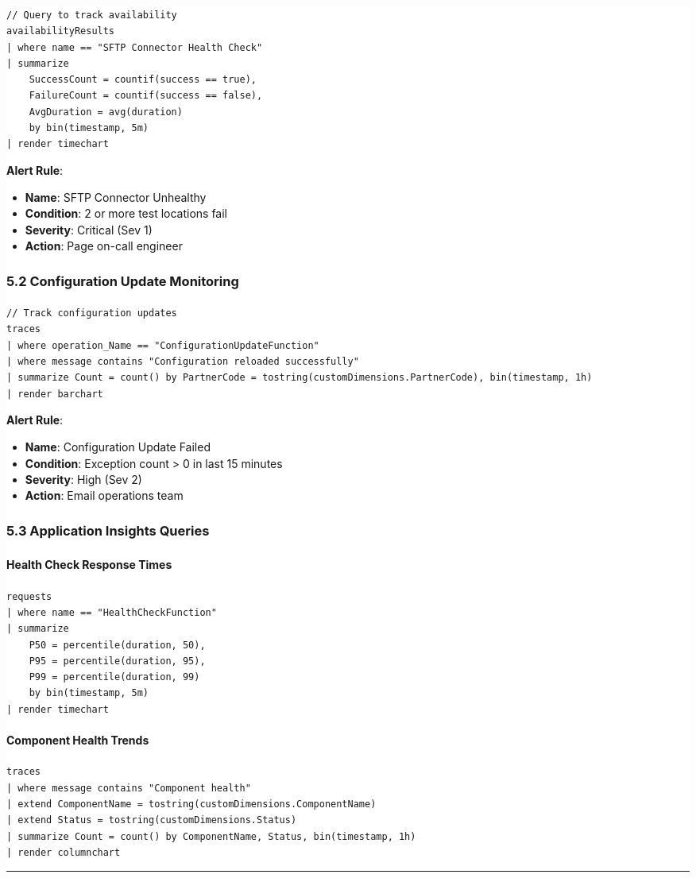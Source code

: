 ```kusto
// Query to track availability
availabilityResults
| where name == "SFTP Connector Health Check"
| summarize 
    SuccessCount = countif(success == true),
    FailureCount = countif(success == false),
    AvgDuration = avg(duration)
    by bin(timestamp, 5m)
| render timechart
```

**Alert Rule**:
- **Name**: SFTP Connector Unhealthy
- **Condition**: 2 or more test locations fail
- **Severity**: Critical (Sev 1)
- **Action**: Page on-call engineer

### 5.2 Configuration Update Monitoring

```kusto
// Track configuration updates
traces
| where operation_Name == "ConfigurationUpdateFunction"
| where message contains "Configuration reloaded successfully"
| summarize Count = count() by PartnerCode = tostring(customDimensions.PartnerCode), bin(timestamp, 1h)
| render barchart
```

**Alert Rule**:
- **Name**: Configuration Update Failed
- **Condition**: Exception count > 0 in last 15 minutes
- **Severity**: High (Sev 2)
- **Action**: Email operations team

### 5.3 Application Insights Queries

#### Health Check Response Times

```kusto
requests
| where name == "HealthCheckFunction"
| summarize 
    P50 = percentile(duration, 50),
    P95 = percentile(duration, 95),
    P99 = percentile(duration, 99)
    by bin(timestamp, 5m)
| render timechart
```

#### Component Health Trends

```kusto
traces
| where message contains "Component health"
| extend ComponentName = tostring(customDimensions.ComponentName)
| extend Status = tostring(customDimensions.Status)
| summarize Count = count() by ComponentName, Status, bin(timestamp, 1h)
| render columnchart
```

---